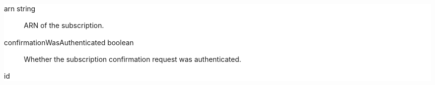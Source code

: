 <div>
<pulumi-choosable type="language" values="javascript,typescript">
<dl class="resources-properties"><dt class="property-"
            title="">
        <span id="arn_nodejs">
<a data-swiftype-name="resource-property" data-swiftype-type="text" href="#arn_nodejs" style="color: inherit; text-decoration: inherit;">arn</a>
</span>
        <span class="property-indicator"></span>
        <span class="property-type">string</span>
    </dt>
    <dd><p>ARN of the subscription.</p>
</dd><dt class="property-"
            title="">
        <span id="confirmationwasauthenticated_nodejs">
<a data-swiftype-name="resource-property" data-swiftype-type="text" href="#confirmationwasauthenticated_nodejs" style="color: inherit; text-decoration: inherit;">confirmation<wbr>Was<wbr>Authenticated</a>
</span>
        <span class="property-indicator"></span>
        <span class="property-type">boolean</span>
    </dt>
    <dd><p>Whether the subscription confirmation request was authenticated.</p>
</dd><dt class="property-"
            title="">
        <span id="id_nodejs">
<a data-swiftype-name="resource-property" data-swiftype-type="text" href="#id_nodejs" style="color: inherit; text-decoration: inherit;">id</a>
